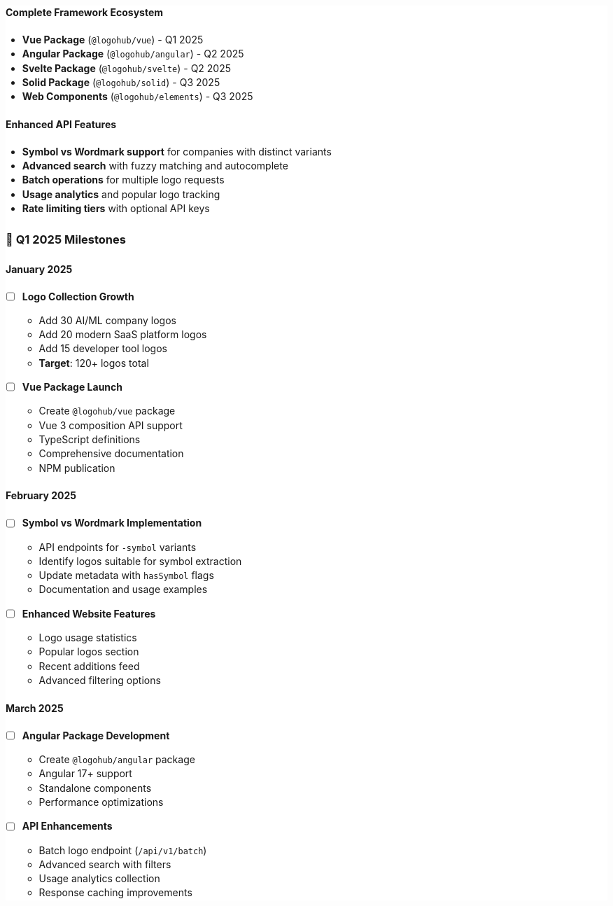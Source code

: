 #### **Complete Framework Ecosystem**
- **Vue Package** (`@logohub/vue`) - Q1 2025
- **Angular Package** (`@logohub/angular`) - Q2 2025  
- **Svelte Package** (`@logohub/svelte`) - Q2 2025
- **Solid Package** (`@logohub/solid`) - Q3 2025
- **Web Components** (`@logohub/elements`) - Q3 2025

#### **Enhanced API Features**
- **Symbol vs Wordmark support** for companies with distinct variants
- **Advanced search** with fuzzy matching and autocomplete
- **Batch operations** for multiple logo requests
- **Usage analytics** and popular logo tracking
- **Rate limiting tiers** with optional API keys

### 📅 **Q1 2025 Milestones**

#### **January 2025**
- [ ] **Logo Collection Growth**
  - Add 30 AI/ML company logos
  - Add 20 modern SaaS platform logos  
  - Add 15 developer tool logos
  - **Target**: 120+ logos total

- [ ] **Vue Package Launch**
  - Create `@logohub/vue` package
  - Vue 3 composition API support
  - TypeScript definitions
  - Comprehensive documentation
  - NPM publication

#### **February 2025**
- [ ] **Symbol vs Wordmark Implementation**
  - API endpoints for `-symbol` variants
  - Identify logos suitable for symbol extraction
  - Update metadata with `hasSymbol` flags
  - Documentation and usage examples

- [ ] **Enhanced Website Features**
  - Logo usage statistics
  - Popular logos section
  - Recent additions feed
  - Advanced filtering options

#### **March 2025**
- [ ] **Angular Package Development**
  - Create `@logohub/angular` package
  - Angular 17+ support
  - Standalone components
  - Performance optimizations

- [ ] **API Enhancements**
  - Batch logo endpoint (`/api/v1/batch`)
  - Advanced search with filters
  - Usage analytics collection
  - Response caching improvements
